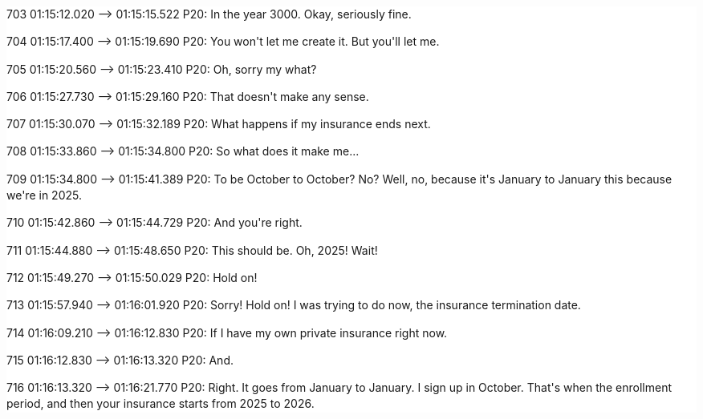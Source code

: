 703
01:15:12.020 --> 01:15:15.522
P20: In the year 3000. Okay, seriously fine.

704
01:15:17.400 --> 01:15:19.690
P20: You won't let me create it. But you'll let me.

705
01:15:20.560 --> 01:15:23.410
P20: Oh, sorry my what?

706
01:15:27.730 --> 01:15:29.160
P20: That doesn't make any sense.

707
01:15:30.070 --> 01:15:32.189
P20: What happens if my insurance ends next.

708
01:15:33.860 --> 01:15:34.800
P20: So what does it make me...

709
01:15:34.800 --> 01:15:41.389
P20: To be October to October? No? Well, no, because it's January to January this because we're in 2025.

710
01:15:42.860 --> 01:15:44.729
P20: And you're right.

711
01:15:44.880 --> 01:15:48.650
P20: This should be. Oh, 2025! Wait!

712
01:15:49.270 --> 01:15:50.029
P20: Hold on!

713
01:15:57.940 --> 01:16:01.920
P20: Sorry! Hold on! I was trying to do now, the insurance termination date.

714
01:16:09.210 --> 01:16:12.830
P20: If I have my own private insurance right now.

715
01:16:12.830 --> 01:16:13.320
P20: And.

716
01:16:13.320 --> 01:16:21.770
P20: Right. It goes from January to January. I sign up in October. That's when the enrollment period, and then your insurance starts from 2025 to 2026.
